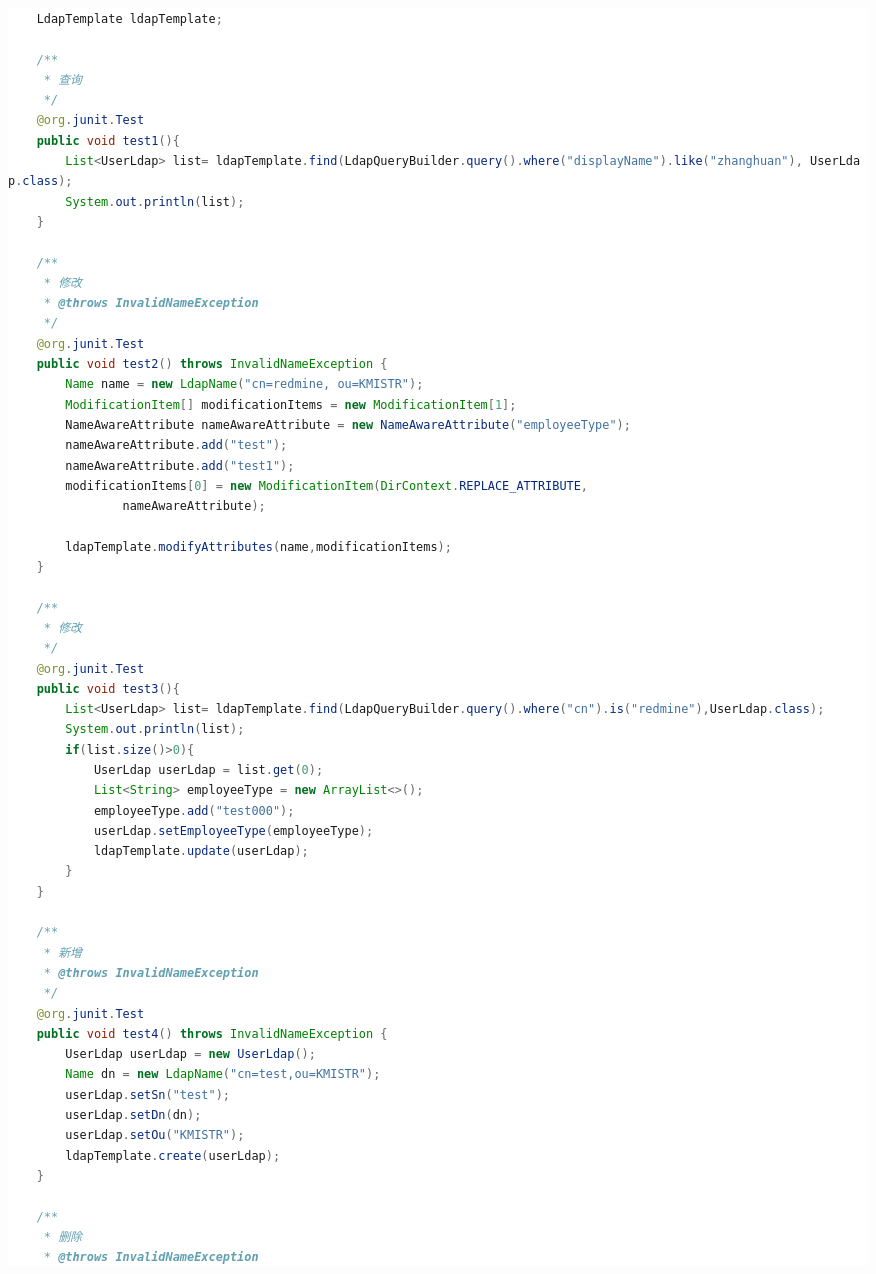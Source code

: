 ```java
    LdapTemplate ldapTemplate;

    /**
     * 查询
     */
    @org.junit.Test
    public void test1(){
        List<UserLdap> list= ldapTemplate.find(LdapQueryBuilder.query().where("displayName").like("zhanghuan"), UserLdap.class);
        System.out.println(list);
    }

    /**
     * 修改
     * @throws InvalidNameException
     */
    @org.junit.Test
    public void test2() throws InvalidNameException {
        Name name = new LdapName("cn=redmine, ou=KMISTR");
        ModificationItem[] modificationItems = new ModificationItem[1];
        NameAwareAttribute nameAwareAttribute = new NameAwareAttribute("employeeType");
        nameAwareAttribute.add("test");
        nameAwareAttribute.add("test1");
        modificationItems[0] = new ModificationItem(DirContext.REPLACE_ATTRIBUTE,
                nameAwareAttribute);

        ldapTemplate.modifyAttributes(name,modificationItems);
    }

    /**
     * 修改
     */
    @org.junit.Test
    public void test3(){
        List<UserLdap> list= ldapTemplate.find(LdapQueryBuilder.query().where("cn").is("redmine"),UserLdap.class);
        System.out.println(list);
        if(list.size()>0){
            UserLdap userLdap = list.get(0);
            List<String> employeeType = new ArrayList<>();
            employeeType.add("test000");
            userLdap.setEmployeeType(employeeType);
            ldapTemplate.update(userLdap);
        }
    }

    /**
     * 新增
     * @throws InvalidNameException
     */
    @org.junit.Test
    public void test4() throws InvalidNameException {
        UserLdap userLdap = new UserLdap();
        Name dn = new LdapName("cn=test,ou=KMISTR");
        userLdap.setSn("test");
        userLdap.setDn(dn);
        userLdap.setOu("KMISTR");
        ldapTemplate.create(userLdap);
    }

    /**
     * 删除
     * @throws InvalidNameException
```
